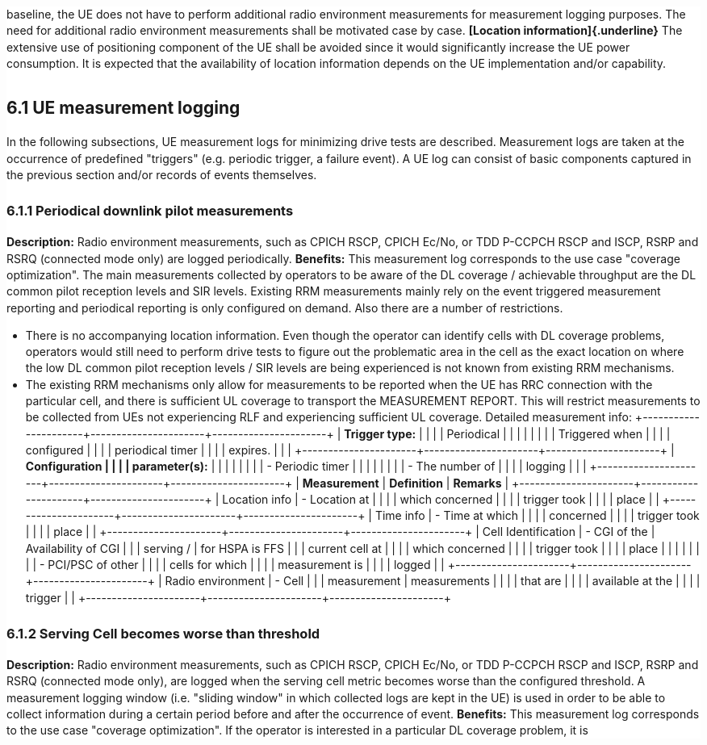 baseline, the UE does not have to perform additional radio environment
measurements for measurement logging purposes. The need for additional radio
environment measurements shall be motivated case by case.
**[Location information]{.underline}**
The extensive use of positioning component of the UE shall be avoided since it
would significantly increase the UE power consumption. It is expected that the
availability of location information depends on the UE implementation and/or
capability.
## 6.1 UE measurement logging
In the following subsections, UE measurement logs for minimizing drive tests
are described. Measurement logs are taken at the occurrence of predefined
"triggers" (e.g. periodic trigger, a failure event). A UE log can consist of
basic components captured in the previous section and/or records of events
themselves.
### 6.1.1 Periodical downlink pilot measurements
**Description:**
Radio environment measurements, such as CPICH RSCP, CPICH Ec/No, or TDD
P-CCPCH RSCP and ISCP, RSRP and RSRQ (connected mode only) are logged
periodically.
**Benefits:**
This measurement log corresponds to the use case "coverage optimization".
The main measurements collected by operators to be aware of the DL coverage /
achievable throughput are the DL common pilot reception levels and SIR levels.
Existing RRM measurements mainly rely on the event triggered measurement
reporting and periodical reporting is only configured on demand. Also there
are a number of restrictions.
  * There is no accompanying location information. Even though the operator can identify cells with DL coverage problems, operators would still need to perform drive tests to figure out the problematic area in the cell as the exact location on where the low DL common pilot reception levels / SIR levels are being experienced is not known from existing RRM mechanisms.
  * The existing RRM mechanisms only allow for measurements to be reported when the UE has RRC connection with the particular cell, and there is sufficient UL coverage to transport the MEASUREMENT REPORT. This will restrict measurements to be collected from UEs not experiencing RLF and experiencing sufficient UL coverage.
Detailed measurement info:
+----------------------+----------------------+----------------------+ | **Trigger type:** | | | | Periodical | | | | | | | | Triggered when | | | | configured | | | | periodical timer | | | | expires. | | | +----------------------+----------------------+----------------------+ | **Configuration | | | | parameter(s):** | | | | | | | | - Periodic timer | | | | | | | | - The number of | | | | logging | | | +----------------------+----------------------+----------------------+ | **Measurement** | **Definition** | **Remarks** | +----------------------+----------------------+----------------------+ | Location info | - Location at | | | | which concerned | | | | trigger took | | | | place | | +----------------------+----------------------+----------------------+ | Time info | - Time at which | | | | concerned | | | | trigger took | | | | place | | +----------------------+----------------------+----------------------+ | Cell Identification | - CGI of the | Availability of CGI | | | serving / | for HSPA is FFS | | | current cell at | | | | which concerned | | | | trigger took | | | | place | | | | | | | | - PCI/PSC of other | | | | cells for which | | | | measurement is | | | | logged | | +----------------------+----------------------+----------------------+ | Radio environment | - Cell | | | measurement | measurements | | | | that are | | | | available at the | | | | trigger | | +----------------------+----------------------+----------------------+
### 6.1.2 Serving Cell becomes worse than threshold
**Description:**
Radio environment measurements, such as CPICH RSCP, CPICH Ec/No, or TDD
P-CCPCH RSCP and ISCP, RSRP and RSRQ (connected mode only), are logged when
the serving cell metric becomes worse than the configured threshold. A
measurement logging window (i.e. "sliding window" in which collected logs are
kept in the UE) is used in order to be able to collect information during a
certain period before and after the occurrence of event.
**Benefits:**
This measurement log corresponds to the use case "coverage optimization".
If the operator is interested in a particular DL coverage problem, it is